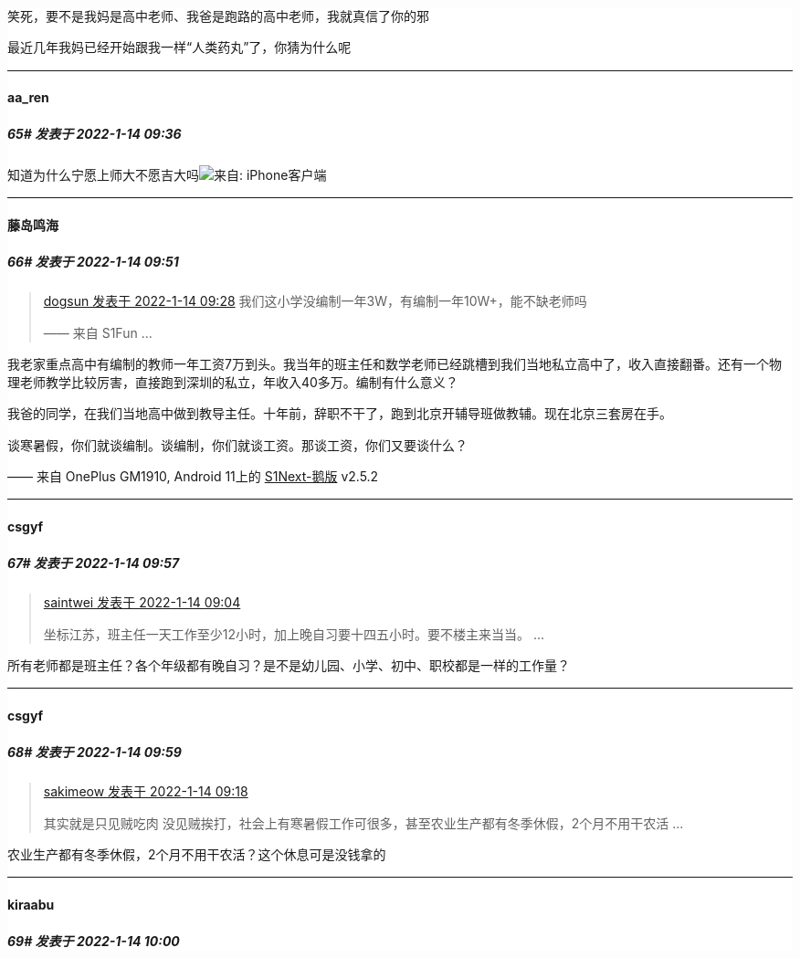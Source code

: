 笑死，要不是我妈是高中老师、我爸是跑路的高中老师，我就真信了你的邪

最近几年我妈已经开始跟我一样“人类药丸”了，你猜为什么呢

*****

####  aa_ren  
##### 65#       发表于 2022-1-14 09:36

知道为什么宁愿上师大不愿吉大吗<img src="https://static.saraba1st.com/image/smiley/animal2017/002.png" referrerpolicy="no-referrer">来自: iPhone客户端



*****

####  藤岛鸣海  
##### 66#       发表于 2022-1-14 09:51

<blockquote><a href="httphttps://bbs.saraba1st.com/2b/forum.php?mod=redirect&amp;goto=findpost&amp;pid=54282715&amp;ptid=2047207" target="_blank">dogsun 发表于 2022-1-14 09:28</a>
我们这小学没编制一年3W，有编制一年10W+，能不缺老师吗

—— 来自 S1Fun ...</blockquote>
我老家重点高中有编制的教师一年工资7万到头。我当年的班主任和数学老师已经跳槽到我们当地私立高中了，收入直接翻番。还有一个物理老师教学比较厉害，直接跑到深圳的私立，年收入40多万。编制有什么意义？

我爸的同学，在我们当地高中做到教导主任。十年前，辞职不干了，跑到北京开辅导班做教辅。现在北京三套房在手。

谈寒暑假，你们就谈编制。谈编制，你们就谈工资。那谈工资，你们又要谈什么？

—— 来自 OnePlus GM1910, Android 11上的 [S1Next-鹅版](https://github.com/ykrank/S1-Next/releases) v2.5.2

*****

####  csgyf  
##### 67#       发表于 2022-1-14 09:57

<blockquote><a href="httphttps://bbs.saraba1st.com/2b/forum.php?mod=redirect&amp;goto=findpost&amp;pid=54282464&amp;ptid=2047207" target="_blank">saintwei 发表于 2022-1-14 09:04</a>

坐标江苏，班主任一天工作至少12小时，加上晚自习要十四五小时。要不楼主来当当。 ...</blockquote>
所有老师都是班主任？各个年级都有晚自习？是不是幼儿园、小学、初中、职校都是一样的工作量？

*****

####  csgyf  
##### 68#       发表于 2022-1-14 09:59

<blockquote><a href="httphttps://bbs.saraba1st.com/2b/forum.php?mod=redirect&amp;goto=findpost&amp;pid=54282596&amp;ptid=2047207" target="_blank">sakimeow 发表于 2022-1-14 09:18</a>

其实就是只见贼吃肉 没见贼挨打，社会上有寒暑假工作可很多，甚至农业生产都有冬季休假，2个月不用干农活 ...</blockquote>
农业生产都有冬季休假，2个月不用干农活？这个休息可是没钱拿的

*****

####  kiraabu  
##### 69#       发表于 2022-1-14 10:00
